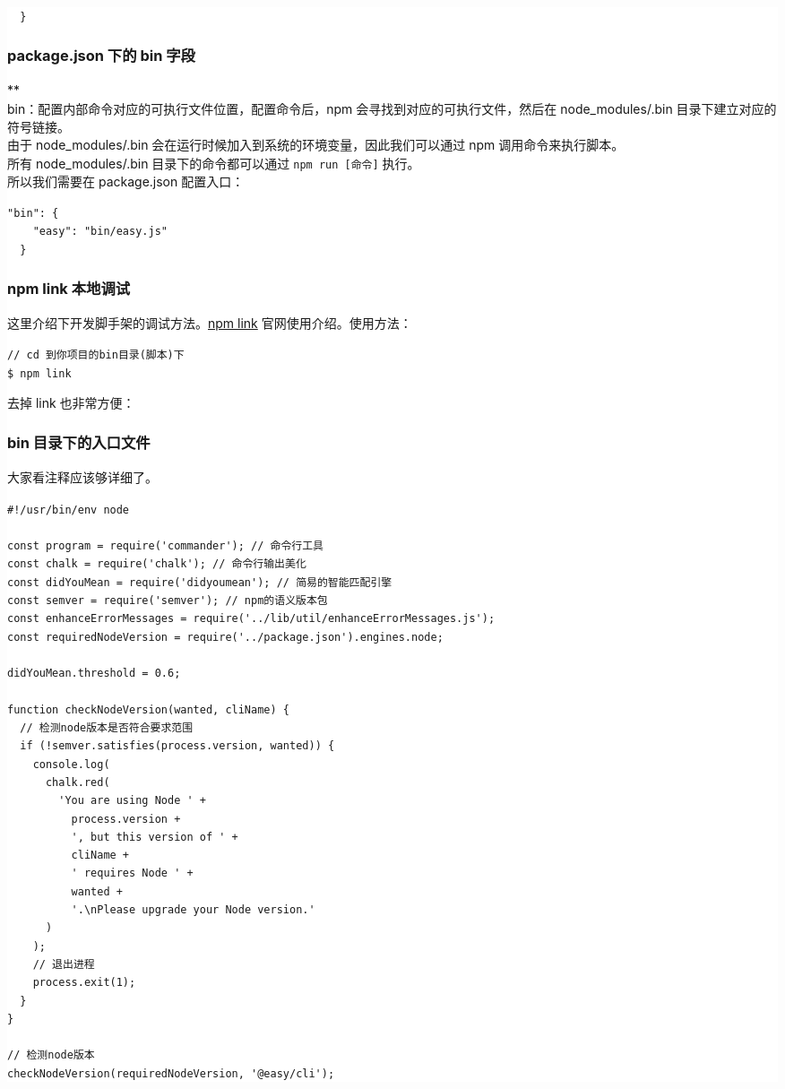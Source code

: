 ```
  }
```

### package.json 下的 bin 字段

\*\*  
bin：配置内部命令对应的可执行文件位置，配置命令后，npm 会寻找到对应的可执行文件，然后在 node\_modules/.bin 目录下建立对应的符号链接。  
由于 node\_modules/.bin 会在运行时候加入到系统的环境变量，因此我们可以通过 npm 调用命令来执行脚本。  
所有 node\_modules/.bin 目录下的命令都可以通过 `npm run [命令]` 执行。  
所以我们需要在 package.json 配置入口：  

```
"bin": {
    "easy": "bin/easy.js"
  }
```

### npm link 本地调试

这里介绍下开发脚手架的调试方法。[npm link](https://link.zhihu.com/?target=https%3A//docs.npmjs.com/cli/link) 官网使用介绍。使用方法：

```
// cd 到你项目的bin目录(脚本)下
$ npm link
```

去掉 link 也非常方便：

### bin 目录下的入口文件

大家看注释应该够详细了。  

```
#!/usr/bin/env node

const program = require('commander'); // 命令行工具
const chalk = require('chalk'); // 命令行输出美化
const didYouMean = require('didyoumean'); // 简易的智能匹配引擎
const semver = require('semver'); // npm的语义版本包
const enhanceErrorMessages = require('../lib/util/enhanceErrorMessages.js');
const requiredNodeVersion = require('../package.json').engines.node;

didYouMean.threshold = 0.6;

function checkNodeVersion(wanted, cliName) {
  // 检测node版本是否符合要求范围
  if (!semver.satisfies(process.version, wanted)) {
    console.log(
      chalk.red(
        'You are using Node ' +
          process.version +
          ', but this version of ' +
          cliName +
          ' requires Node ' +
          wanted +
          '.\nPlease upgrade your Node version.'
      )
    );
    // 退出进程
    process.exit(1);
  }
}

// 检测node版本
checkNodeVersion(requiredNodeVersion, '@easy/cli');
```